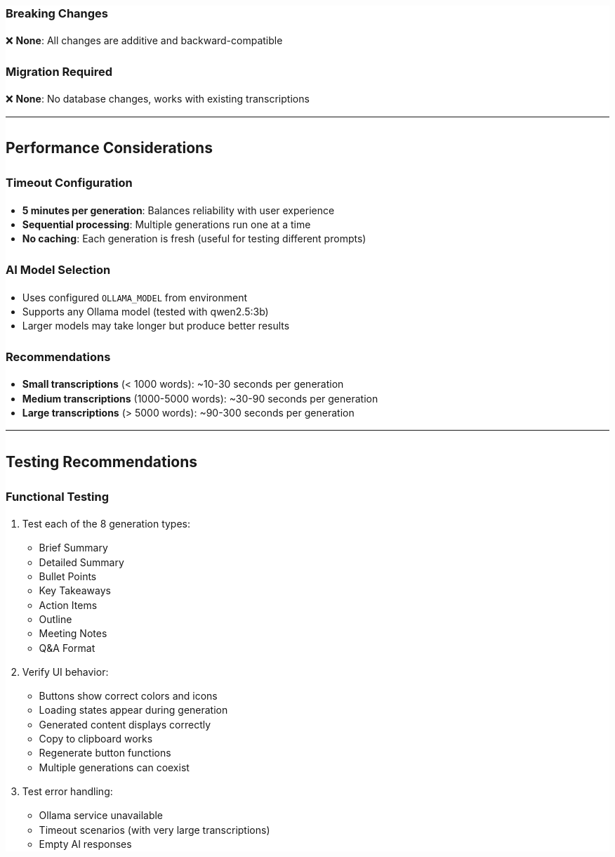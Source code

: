 ### Breaking Changes
❌ **None**: All changes are additive and backward-compatible

### Migration Required
❌ **None**: No database changes, works with existing transcriptions

---

## Performance Considerations

### Timeout Configuration
- **5 minutes per generation**: Balances reliability with user experience
- **Sequential processing**: Multiple generations run one at a time
- **No caching**: Each generation is fresh (useful for testing different prompts)

### AI Model Selection
- Uses configured `OLLAMA_MODEL` from environment
- Supports any Ollama model (tested with qwen2.5:3b)
- Larger models may take longer but produce better results

### Recommendations
- **Small transcriptions** (< 1000 words): ~10-30 seconds per generation
- **Medium transcriptions** (1000-5000 words): ~30-90 seconds per generation
- **Large transcriptions** (> 5000 words): ~90-300 seconds per generation

---

## Testing Recommendations

### Functional Testing
1. Test each of the 8 generation types:
   - Brief Summary
   - Detailed Summary
   - Bullet Points
   - Key Takeaways
   - Action Items
   - Outline
   - Meeting Notes
   - Q&A Format

2. Verify UI behavior:
   - Buttons show correct colors and icons
   - Loading states appear during generation
   - Generated content displays correctly
   - Copy to clipboard works
   - Regenerate button functions
   - Multiple generations can coexist

3. Test error handling:
   - Ollama service unavailable
   - Timeout scenarios (with very large transcriptions)
   - Empty AI responses
